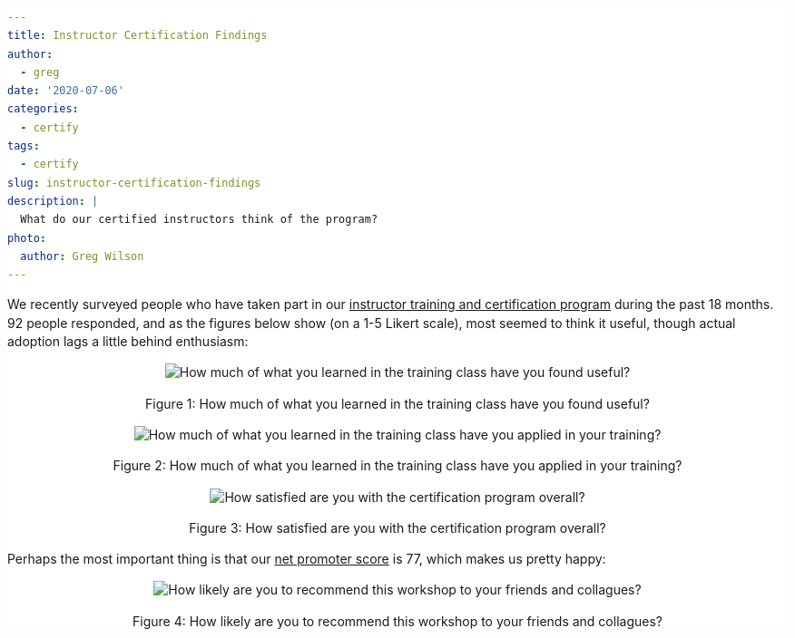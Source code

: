 ```yaml
---
title: Instructor Certification Findings
author:
  - greg
date: '2020-07-06'
categories:
  - certify
tags:
  - certify
slug: instructor-certification-findings
description: |
  What do our certified instructors think of the program?
photo:
  author: Greg Wilson
---
```






We recently surveyed people who have taken part in our
[instructor training and certification program](http://education.rstudio.com/trainers/) during the past 18 months. 92 people responded, and as the figures below show (on a 1-5 Likert scale), most seemed to think it useful, though actual adoption lags a little behind enthusiasm:

<div class="figure" style="text-align: center">
<img src="/blog/2020-07-06-instructor-certification-findings/index_files/figure-html/useful-1.png" alt="How much of what you learned in the training class have you found useful?" width="672" />
<p class="caption">Figure 1: How much of what you learned in the training class have you found useful?</p>
</div>

<div class="figure" style="text-align: center">
<img src="/blog/2020-07-06-instructor-certification-findings/index_files/figure-html/applied-1.png" alt="How much of what you learned in the training class have you applied in your training?" width="672" />
<p class="caption">Figure 2: How much of what you learned in the training class have you applied in your training?</p>
</div>

<div class="figure" style="text-align: center">
<img src="/blog/2020-07-06-instructor-certification-findings/index_files/figure-html/satisfied-1.png" alt="How satisfied are you with the certification program overall?" width="672" />
<p class="caption">Figure 3: How satisfied are you with the certification program overall?</p>
</div>

Perhaps the most important thing is that our [net promoter score](https://en.wikipedia.org/wiki/Net_Promoter) is 77, which makes us pretty happy:

<div class="figure" style="text-align: center">
<img src="/blog/2020-07-06-instructor-certification-findings/index_files/figure-html/recommend-1.png" alt="How likely are you to recommend this workshop to your friends and collagues?" width="672" />
<p class="caption">Figure 4: How likely are you to recommend this workshop to your friends and collagues?</p>
</div>
